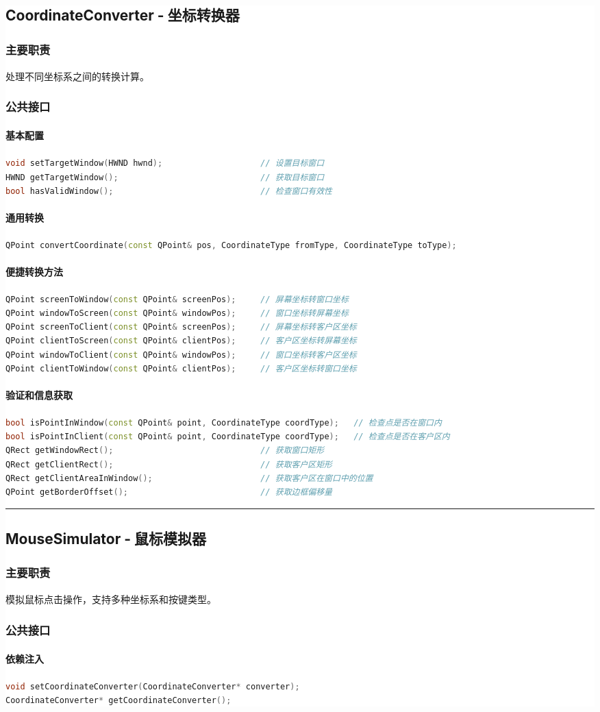 
## CoordinateConverter - 坐标转换器

### 主要职责
处理不同坐标系之间的转换计算。

### 公共接口

#### 基本配置
```cpp
void setTargetWindow(HWND hwnd);                    // 设置目标窗口
HWND getTargetWindow();                             // 获取目标窗口
bool hasValidWindow();                              // 检查窗口有效性
```

#### 通用转换
```cpp
QPoint convertCoordinate(const QPoint& pos, CoordinateType fromType, CoordinateType toType);
```

#### 便捷转换方法
```cpp
QPoint screenToWindow(const QPoint& screenPos);     // 屏幕坐标转窗口坐标
QPoint windowToScreen(const QPoint& windowPos);     // 窗口坐标转屏幕坐标
QPoint screenToClient(const QPoint& screenPos);     // 屏幕坐标转客户区坐标
QPoint clientToScreen(const QPoint& clientPos);     // 客户区坐标转屏幕坐标
QPoint windowToClient(const QPoint& windowPos);     // 窗口坐标转客户区坐标
QPoint clientToWindow(const QPoint& clientPos);     // 客户区坐标转窗口坐标
```

#### 验证和信息获取
```cpp
bool isPointInWindow(const QPoint& point, CoordinateType coordType);   // 检查点是否在窗口内
bool isPointInClient(const QPoint& point, CoordinateType coordType);   // 检查点是否在客户区内
QRect getWindowRect();                              // 获取窗口矩形
QRect getClientRect();                              // 获取客户区矩形
QRect getClientAreaInWindow();                      // 获取客户区在窗口中的位置
QPoint getBorderOffset();                           // 获取边框偏移量
```

---

## MouseSimulator - 鼠标模拟器

### 主要职责
模拟鼠标点击操作，支持多种坐标系和按键类型。

### 公共接口

#### 依赖注入
```cpp
void setCoordinateConverter(CoordinateConverter* converter);
CoordinateConverter* getCoordinateConverter();
```
